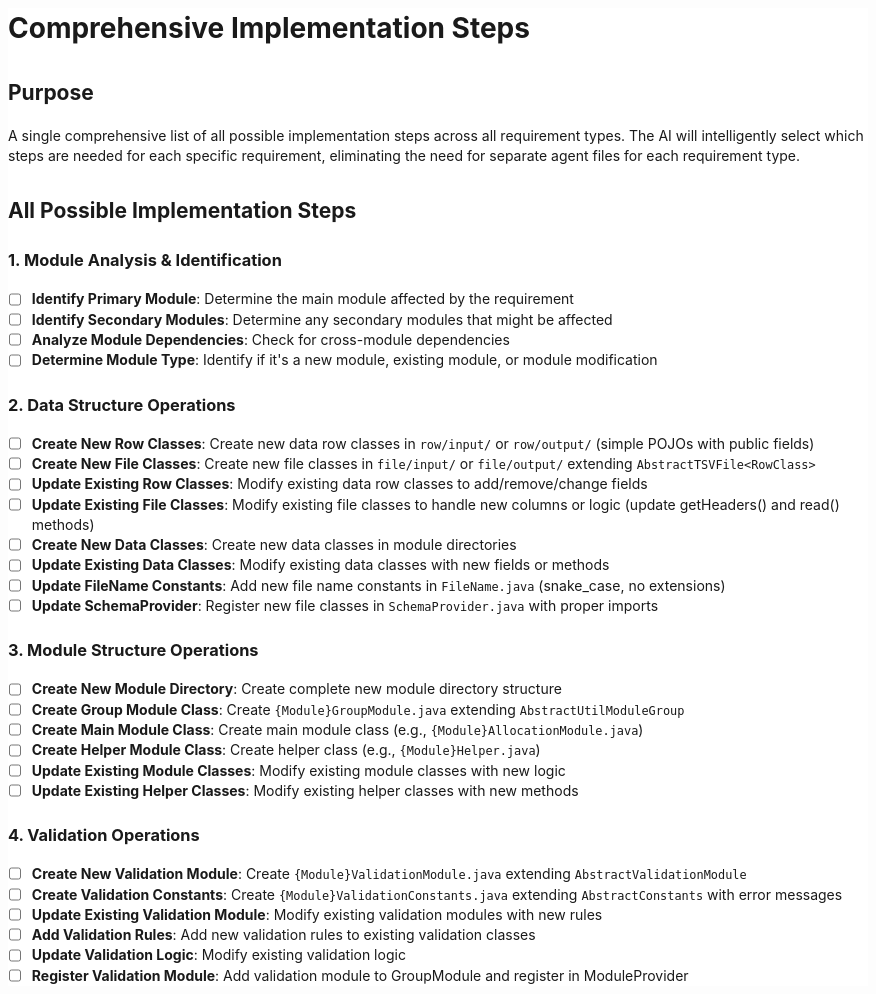 # Comprehensive Implementation Steps

## Purpose

A single comprehensive list of all possible implementation steps across all requirement types. The AI will intelligently select which steps are needed for each specific requirement, eliminating the need for separate agent files for each requirement type.

## All Possible Implementation Steps

### 1. **Module Analysis & Identification**

- [ ] **Identify Primary Module**: Determine the main module affected by the requirement
- [ ] **Identify Secondary Modules**: Determine any secondary modules that might be affected
- [ ] **Analyze Module Dependencies**: Check for cross-module dependencies
- [ ] **Determine Module Type**: Identify if it's a new module, existing module, or module modification

### 2. **Data Structure Operations**

- [ ] **Create New Row Classes**: Create new data row classes in `row/input/` or `row/output/` (simple POJOs with public fields)
- [ ] **Create New File Classes**: Create new file classes in `file/input/` or `file/output/` extending `AbstractTSVFile<RowClass>`
- [ ] **Update Existing Row Classes**: Modify existing data row classes to add/remove/change fields
- [ ] **Update Existing File Classes**: Modify existing file classes to handle new columns or logic (update getHeaders() and read() methods)
- [ ] **Create New Data Classes**: Create new data classes in module directories
- [ ] **Update Existing Data Classes**: Modify existing data classes with new fields or methods
- [ ] **Update FileName Constants**: Add new file name constants in `FileName.java` (snake_case, no extensions)
- [ ] **Update SchemaProvider**: Register new file classes in `SchemaProvider.java` with proper imports

### 3. **Module Structure Operations**

- [ ] **Create New Module Directory**: Create complete new module directory structure
- [ ] **Create Group Module Class**: Create `{Module}GroupModule.java` extending `AbstractUtilModuleGroup`
- [ ] **Create Main Module Class**: Create main module class (e.g., `{Module}AllocationModule.java`)
- [ ] **Create Helper Module Class**: Create helper class (e.g., `{Module}Helper.java`)
- [ ] **Update Existing Module Classes**: Modify existing module classes with new logic
- [ ] **Update Existing Helper Classes**: Modify existing helper classes with new methods

### 4. **Validation Operations**

- [ ] **Create New Validation Module**: Create `{Module}ValidationModule.java` extending `AbstractValidationModule`
- [ ] **Create Validation Constants**: Create `{Module}ValidationConstants.java` extending `AbstractConstants` with error messages
- [ ] **Update Existing Validation Module**: Modify existing validation modules with new rules
- [ ] **Add Validation Rules**: Add new validation rules to existing validation classes
- [ ] **Update Validation Logic**: Modify existing validation logic
- [ ] **Register Validation Module**: Add validation module to GroupModule and register in ModuleProvider
